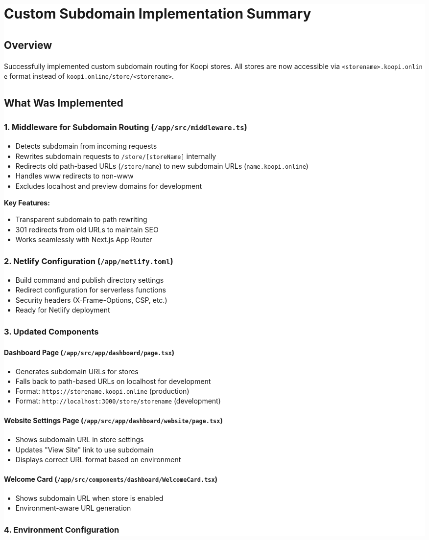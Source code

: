 # Custom Subdomain Implementation Summary

## Overview
Successfully implemented custom subdomain routing for Koopi stores. All stores are now accessible via `<storename>.koopi.online` format instead of `koopi.online/store/<storename>`.

## What Was Implemented

### 1. Middleware for Subdomain Routing (`/app/src/middleware.ts`)
- Detects subdomain from incoming requests
- Rewrites subdomain requests to `/store/[storeName]` internally
- Redirects old path-based URLs (`/store/name`) to new subdomain URLs (`name.koopi.online`)
- Handles www redirects to non-www
- Excludes localhost and preview domains for development

**Key Features:**
- Transparent subdomain to path rewriting
- 301 redirects from old URLs to maintain SEO
- Works seamlessly with Next.js App Router

### 2. Netlify Configuration (`/app/netlify.toml`)
- Build command and publish directory settings
- Redirect configuration for serverless functions
- Security headers (X-Frame-Options, CSP, etc.)
- Ready for Netlify deployment

### 3. Updated Components

#### Dashboard Page (`/app/src/app/dashboard/page.tsx`)
- Generates subdomain URLs for stores
- Falls back to path-based URLs on localhost for development
- Format: `https://storename.koopi.online` (production)
- Format: `http://localhost:3000/store/storename` (development)

#### Website Settings Page (`/app/src/app/dashboard/website/page.tsx`)
- Shows subdomain URL in store settings
- Updates "View Site" link to use subdomain
- Displays correct URL format based on environment

#### Welcome Card (`/app/src/components/dashboard/WelcomeCard.tsx`)
- Shows subdomain URL when store is enabled
- Environment-aware URL generation

### 4. Environment Configuration
